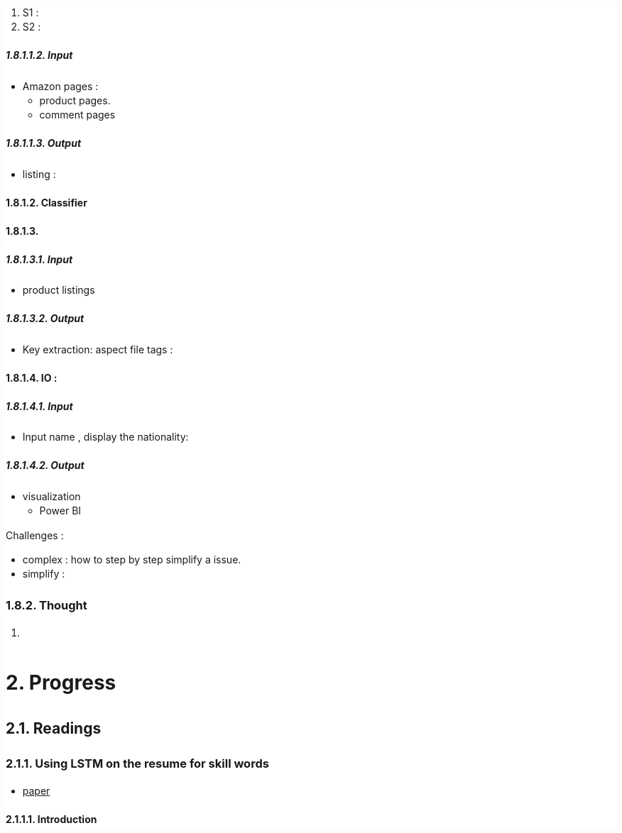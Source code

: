 1.  S1 :
2.  S2 :

##### 1.8.1.1.2. Input

- Amazon pages :
  - product pages.
  - comment pages

##### 1.8.1.1.3. Output

- listing :

#### 1.8.1.2. Classifier

#### 1.8.1.3.

##### 1.8.1.3.1. Input

- product listings

##### 1.8.1.3.2. Output

- Key extraction: aspect file tags :

#### 1.8.1.4. IO :

##### 1.8.1.4.1. Input

- Input name , display the nationality:

##### 1.8.1.4.2. Output

- visualization
  - Power BI

Challenges :

- complex : how to step by step simplify a issue.
- simplify :

### 1.8.2. Thought

1.

# 2. Progress

## 2.1. Readings

### 2.1.1. Using LSTM on the resume for skill words

- [paper](#paper-1--deep-learning-for-specific-information-extraction-from-unstructured-texts)

#### 2.1.1.1. Introduction
